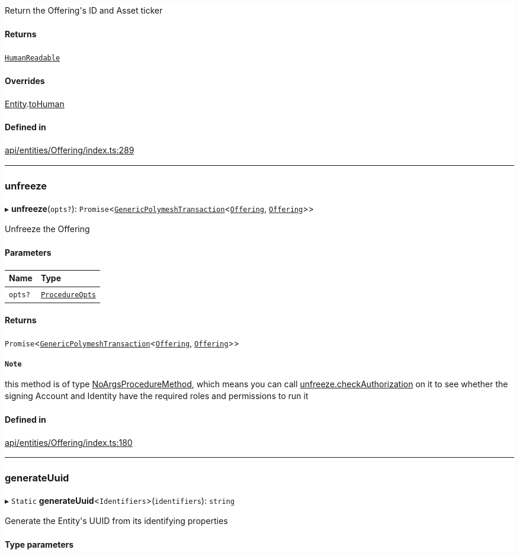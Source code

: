 Return the Offering's ID and Asset ticker

#### Returns

[`HumanReadable`](../../../../interfaces/API/Entities/Offering/HumanReadable/HumanReadable.md)

#### Overrides

[Entity](../Entity/Entity.md).[toHuman](../Entity/Entity.md#tohuman)

#### Defined in

[api/entities/Offering/index.ts:289](https://github.com/PolymeshAssociation/polymesh-sdk/blob/daafaa68f/src/api/entities/Offering/index.ts#L289)

___

### unfreeze

▸ **unfreeze**(`opts?`): `Promise`\<[`GenericPolymeshTransaction`](../../../../modules/Types/Types.md#genericpolymeshtransaction)\<[`Offering`](Offering.md), [`Offering`](Offering.md)\>\>

Unfreeze the Offering

#### Parameters

| Name | Type |
| :------ | :------ |
| `opts?` | [`ProcedureOpts`](../../../../interfaces/Types/ProcedureOpts/ProcedureOpts.md) |

#### Returns

`Promise`\<[`GenericPolymeshTransaction`](../../../../modules/Types/Types.md#genericpolymeshtransaction)\<[`Offering`](Offering.md), [`Offering`](Offering.md)\>\>

**`Note`**

this method is of type [NoArgsProcedureMethod](../../../../interfaces/Types/NoArgsProcedureMethod/NoArgsProcedureMethod.md), which means you can call [unfreeze.checkAuthorization](../../../../interfaces/Types/NoArgsProcedureMethod/NoArgsProcedureMethod.md#checkauthorization)
  on it to see whether the signing Account and Identity have the required roles and permissions to run it

#### Defined in

[api/entities/Offering/index.ts:180](https://github.com/PolymeshAssociation/polymesh-sdk/blob/daafaa68f/src/api/entities/Offering/index.ts#L180)

___

### generateUuid

▸ `Static` **generateUuid**\<`Identifiers`\>(`identifiers`): `string`

Generate the Entity's UUID from its identifying properties

#### Type parameters

